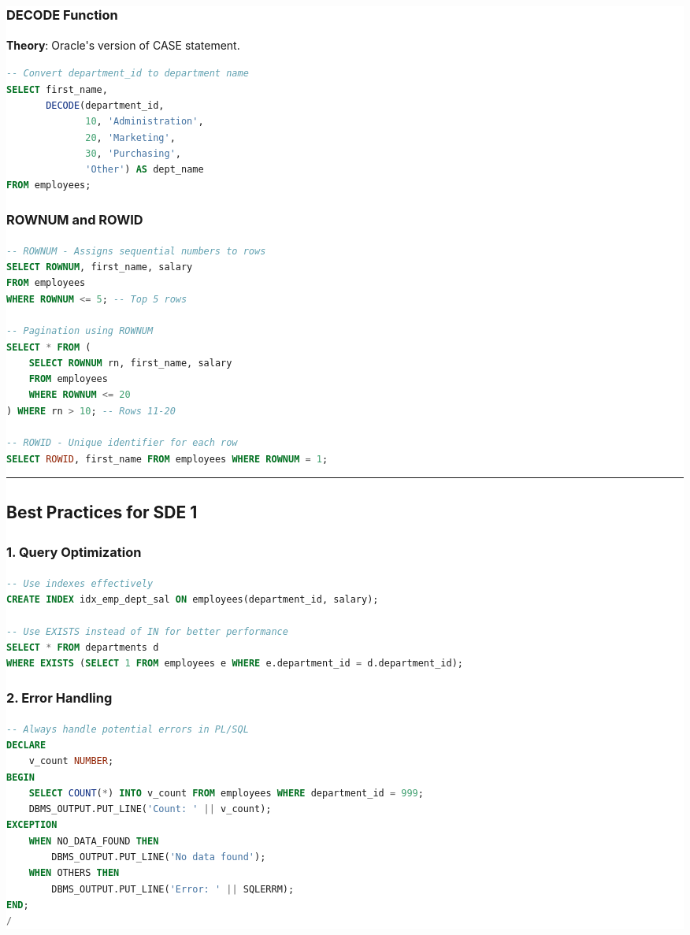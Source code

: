 ### DECODE Function

**Theory**: Oracle's version of CASE statement.

```sql
-- Convert department_id to department name
SELECT first_name,
       DECODE(department_id, 
              10, 'Administration',
              20, 'Marketing', 
              30, 'Purchasing',
              'Other') AS dept_name
FROM employees;
```

### ROWNUM and ROWID

```sql
-- ROWNUM - Assigns sequential numbers to rows
SELECT ROWNUM, first_name, salary
FROM employees
WHERE ROWNUM <= 5; -- Top 5 rows

-- Pagination using ROWNUM
SELECT * FROM (
    SELECT ROWNUM rn, first_name, salary
    FROM employees
    WHERE ROWNUM <= 20
) WHERE rn > 10; -- Rows 11-20

-- ROWID - Unique identifier for each row
SELECT ROWID, first_name FROM employees WHERE ROWNUM = 1;
```

---

## Best Practices for SDE 1

### 1. Query Optimization

```sql
-- Use indexes effectively
CREATE INDEX idx_emp_dept_sal ON employees(department_id, salary);

-- Use EXISTS instead of IN for better performance
SELECT * FROM departments d
WHERE EXISTS (SELECT 1 FROM employees e WHERE e.department_id = d.department_id);
```

### 2. Error Handling

```sql
-- Always handle potential errors in PL/SQL
DECLARE
    v_count NUMBER;
BEGIN
    SELECT COUNT(*) INTO v_count FROM employees WHERE department_id = 999;
    DBMS_OUTPUT.PUT_LINE('Count: ' || v_count);
EXCEPTION
    WHEN NO_DATA_FOUND THEN
        DBMS_OUTPUT.PUT_LINE('No data found');
    WHEN OTHERS THEN
        DBMS_OUTPUT.PUT_LINE('Error: ' || SQLERRM);
END;
/
```